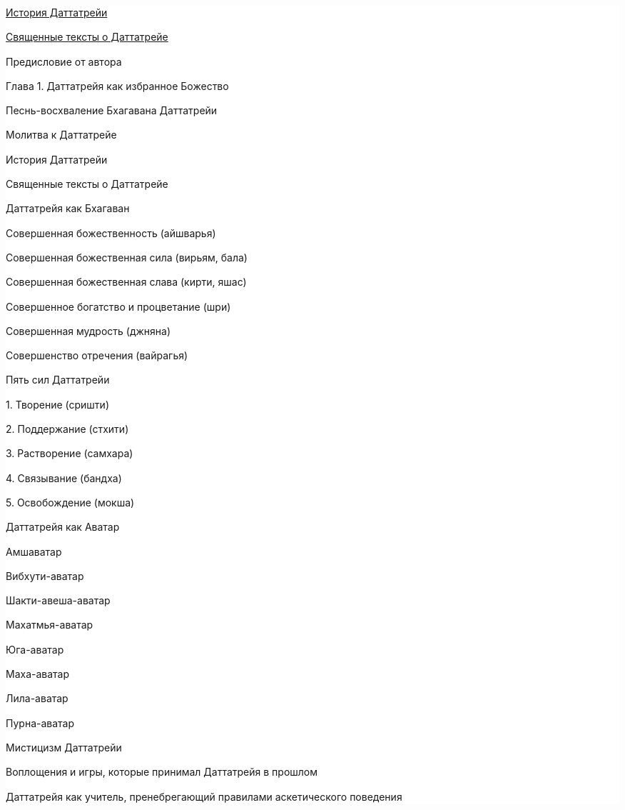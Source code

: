 [История Даттатрейи](#5)  
  
[Священные тексты о Даттатрейе](#6)  

  
 Предисловие от автора  
  
 Глава 1\. Даттатрейя как избранное Божество  
  
 Песнь-восхваление Бхагавана Даттатрейи  
  
 Молитва к Даттатрейе  
  
 История Даттатрейи  
  
 Священные тексты о Даттатрейе  
  
 Даттатрейя как Бхагаван  
  
 Совершенная божественность (айшварья)  
  
 Совершенная божественная сила (вирьям, бала)  
  
 Совершенная божественная слава (кирти, яшас)  
  
 Совершенное богатство и процветание (шри)  
  
 Совершенная мудрость (джняна)  
  
 Совершенство отречения (вайрагья)  
  
 Пять сил Даттатрейи  
  
 1\. Творение (сришти)  
  
 2\. Поддержание (стхити)  
  
 3\. Растворение (самхара)  
  
 4\. Связывание (бандха)  
  
 5\. Освобождение (мокша)  
  
 Даттатрейя как Аватар  
  
 Амшаватар  
  
 Вибхути-аватар  
  
 Шакти-авеша-аватар  
  
 Махатмья-аватар  
  
 Юга-аватар  
  
 Маха-аватар  
  
 Лила-аватар  
  
 Пурна-аватар  
  
 Мистицизм Даттатрейи  
  
 Воплощения и игры, которые принимал Даттатрейя в прошлом  
  
 Даттатрейя как учитель, пренебрегающий правилами аскетического поведения  
  